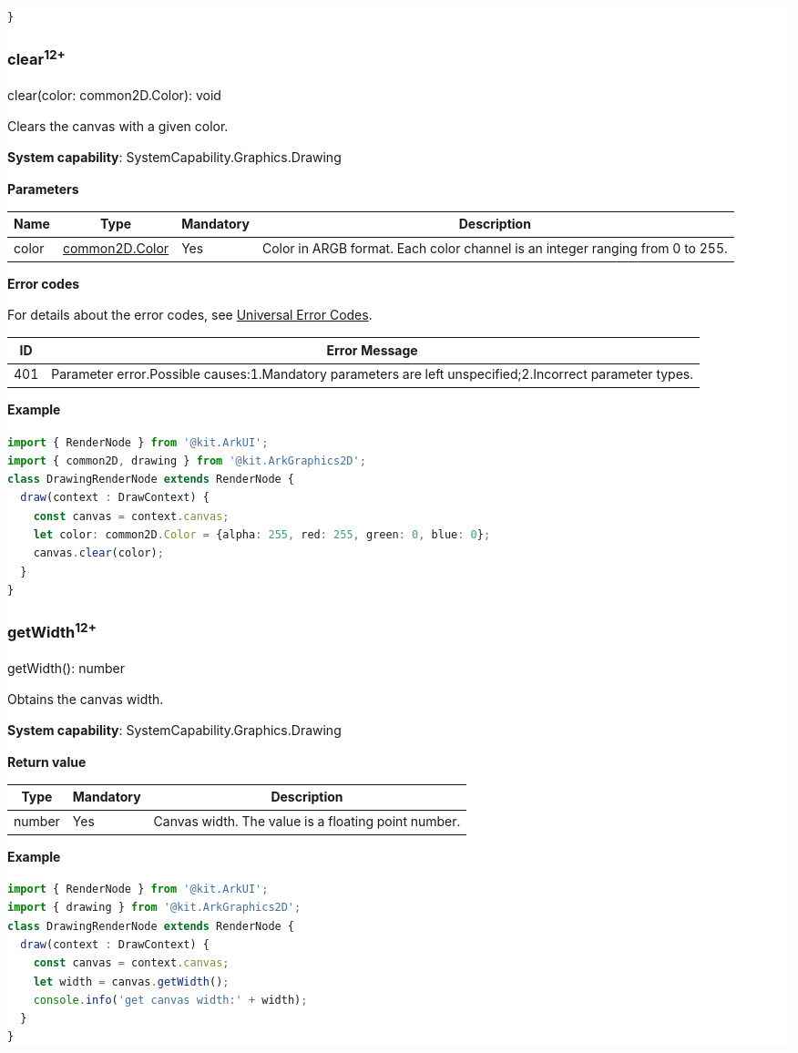 ```ts
}
```

### clear<sup>12+</sup>

clear(color: common2D.Color): void

Clears the canvas with a given color.

**System capability**: SystemCapability.Graphics.Drawing

**Parameters**

| Name   | Type                                                | Mandatory| Description                            |
| --------- | ---------------------------------------------------- | ---- | -------------------------------- |
| color     | [common2D.Color](js-apis-graphics-common2D.md#color) | Yes  | Color in ARGB format. Each color channel is an integer ranging from 0 to 255.     |

**Error codes**

For details about the error codes, see [Universal Error Codes](../errorcode-universal.md).

| ID| Error Message|
| ------- | --------------------------------------------|
| 401 | Parameter error.Possible causes:1.Mandatory parameters are left unspecified;2.Incorrect parameter types. |

**Example**

```ts
import { RenderNode } from '@kit.ArkUI';
import { common2D, drawing } from '@kit.ArkGraphics2D';
class DrawingRenderNode extends RenderNode {
  draw(context : DrawContext) {
    const canvas = context.canvas;
    let color: common2D.Color = {alpha: 255, red: 255, green: 0, blue: 0};
    canvas.clear(color);
  }
}
```

### getWidth<sup>12+</sup>

getWidth(): number

Obtains the canvas width.

**System capability**: SystemCapability.Graphics.Drawing

**Return value**

| Type  | Mandatory| Description          |
| ------ | ---- | -------------- |
| number | Yes  | Canvas width. The value is a floating point number.|

**Example**

```ts
import { RenderNode } from '@kit.ArkUI';
import { drawing } from '@kit.ArkGraphics2D';
class DrawingRenderNode extends RenderNode {
  draw(context : DrawContext) {
    const canvas = context.canvas;
    let width = canvas.getWidth();
    console.info('get canvas width:' + width);
  }
}
```
